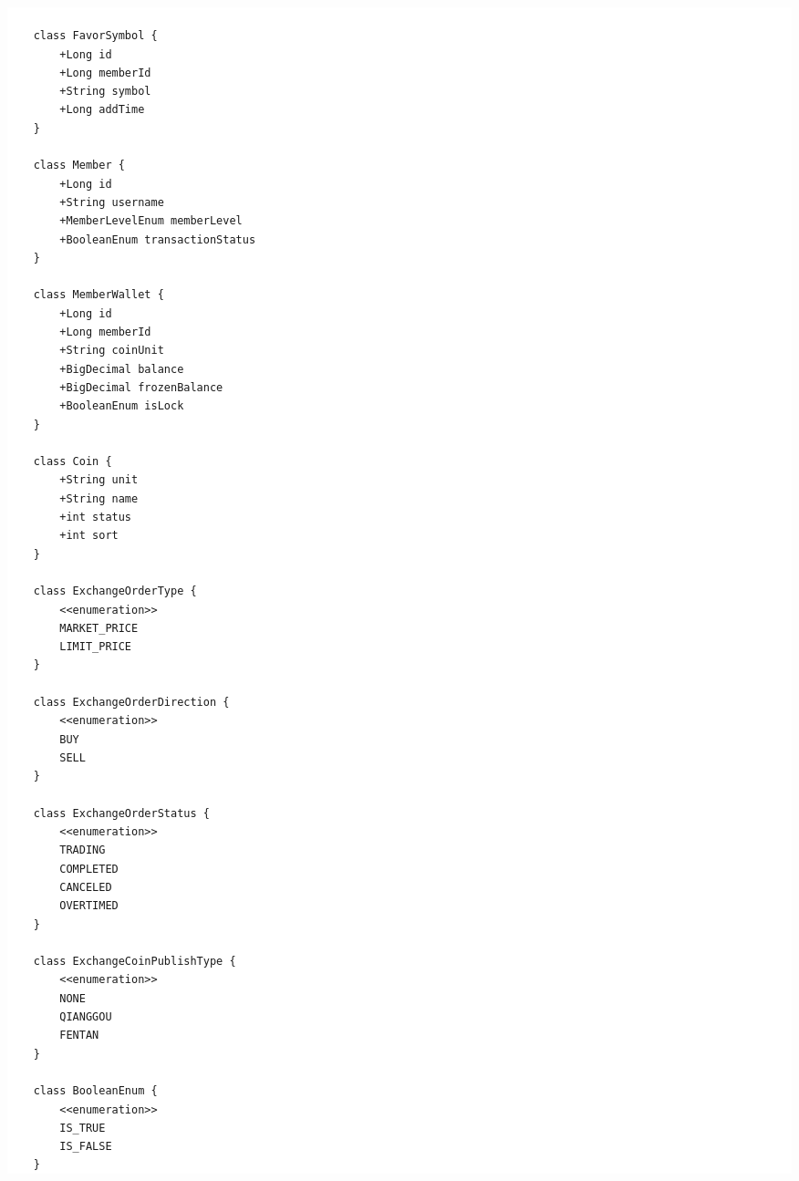 ```mermaid

    class FavorSymbol {
        +Long id
        +Long memberId
        +String symbol
        +Long addTime
    }

    class Member {
        +Long id
        +String username
        +MemberLevelEnum memberLevel
        +BooleanEnum transactionStatus
    }

    class MemberWallet {
        +Long id
        +Long memberId
        +String coinUnit
        +BigDecimal balance
        +BigDecimal frozenBalance
        +BooleanEnum isLock
    }

    class Coin {
        +String unit
        +String name
        +int status
        +int sort
    }

    class ExchangeOrderType {
        <<enumeration>>
        MARKET_PRICE
        LIMIT_PRICE
    }

    class ExchangeOrderDirection {
        <<enumeration>>
        BUY
        SELL
    }

    class ExchangeOrderStatus {
        <<enumeration>>
        TRADING
        COMPLETED
        CANCELED
        OVERTIMED
    }

    class ExchangeCoinPublishType {
        <<enumeration>>
        NONE
        QIANGGOU
        FENTAN
    }

    class BooleanEnum {
        <<enumeration>>
        IS_TRUE
        IS_FALSE
    }
```